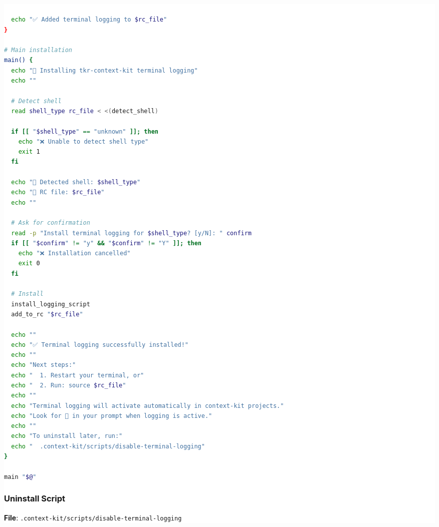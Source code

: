 ```bash

  echo "✅ Added terminal logging to $rc_file"
}

# Main installation
main() {
  echo "🚀 Installing tkr-context-kit terminal logging"
  echo ""

  # Detect shell
  read shell_type rc_file < <(detect_shell)

  if [[ "$shell_type" == "unknown" ]]; then
    echo "❌ Unable to detect shell type"
    exit 1
  fi

  echo "📝 Detected shell: $shell_type"
  echo "📝 RC file: $rc_file"
  echo ""

  # Ask for confirmation
  read -p "Install terminal logging for $shell_type? [y/N]: " confirm
  if [[ "$confirm" != "y" && "$confirm" != "Y" ]]; then
    echo "❌ Installation cancelled"
    exit 0
  fi

  # Install
  install_logging_script
  add_to_rc "$rc_file"

  echo ""
  echo "✅ Terminal logging successfully installed!"
  echo ""
  echo "Next steps:"
  echo "  1. Restart your terminal, or"
  echo "  2. Run: source $rc_file"
  echo ""
  echo "Terminal logging will activate automatically in context-kit projects."
  echo "Look for 📡 in your prompt when logging is active."
  echo ""
  echo "To uninstall later, run:"
  echo "  .context-kit/scripts/disable-terminal-logging"
}

main "$@"
```

### **Uninstall Script**
**File**: `.context-kit/scripts/disable-terminal-logging`
